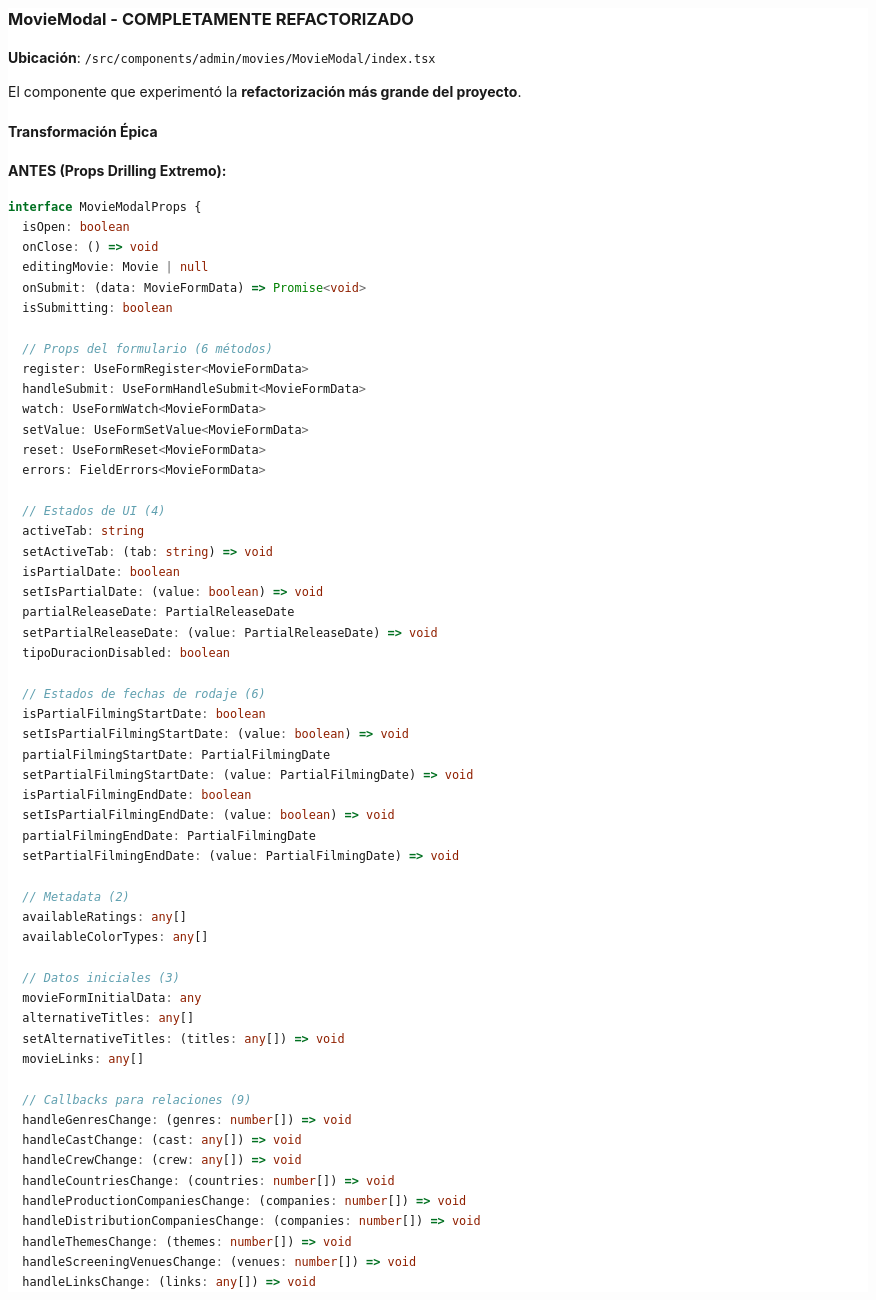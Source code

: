 ### MovieModal - **COMPLETAMENTE REFACTORIZADO**

**Ubicación**: `/src/components/admin/movies/MovieModal/index.tsx`

El componente que experimentó la **refactorización más grande del proyecto**.

#### Transformación Épica

**ANTES (Props Drilling Extremo):**
```typescript
interface MovieModalProps {
  isOpen: boolean
  onClose: () => void
  editingMovie: Movie | null
  onSubmit: (data: MovieFormData) => Promise<void>
  isSubmitting: boolean
  
  // Props del formulario (6 métodos)
  register: UseFormRegister<MovieFormData>
  handleSubmit: UseFormHandleSubmit<MovieFormData>
  watch: UseFormWatch<MovieFormData>
  setValue: UseFormSetValue<MovieFormData>
  reset: UseFormReset<MovieFormData>
  errors: FieldErrors<MovieFormData>
  
  // Estados de UI (4)
  activeTab: string
  setActiveTab: (tab: string) => void
  isPartialDate: boolean
  setIsPartialDate: (value: boolean) => void
  partialReleaseDate: PartialReleaseDate
  setPartialReleaseDate: (value: PartialReleaseDate) => void
  tipoDuracionDisabled: boolean
  
  // Estados de fechas de rodaje (6)
  isPartialFilmingStartDate: boolean
  setIsPartialFilmingStartDate: (value: boolean) => void
  partialFilmingStartDate: PartialFilmingDate
  setPartialFilmingStartDate: (value: PartialFilmingDate) => void
  isPartialFilmingEndDate: boolean
  setIsPartialFilmingEndDate: (value: boolean) => void
  partialFilmingEndDate: PartialFilmingDate
  setPartialFilmingEndDate: (value: PartialFilmingDate) => void
  
  // Metadata (2)
  availableRatings: any[]
  availableColorTypes: any[]
  
  // Datos iniciales (3)
  movieFormInitialData: any
  alternativeTitles: any[]
  setAlternativeTitles: (titles: any[]) => void
  movieLinks: any[]
  
  // Callbacks para relaciones (9)
  handleGenresChange: (genres: number[]) => void
  handleCastChange: (cast: any[]) => void
  handleCrewChange: (crew: any[]) => void
  handleCountriesChange: (countries: number[]) => void
  handleProductionCompaniesChange: (companies: number[]) => void
  handleDistributionCompaniesChange: (companies: number[]) => void
  handleThemesChange: (themes: number[]) => void
  handleScreeningVenuesChange: (venues: number[]) => void
  handleLinksChange: (links: any[]) => void
```